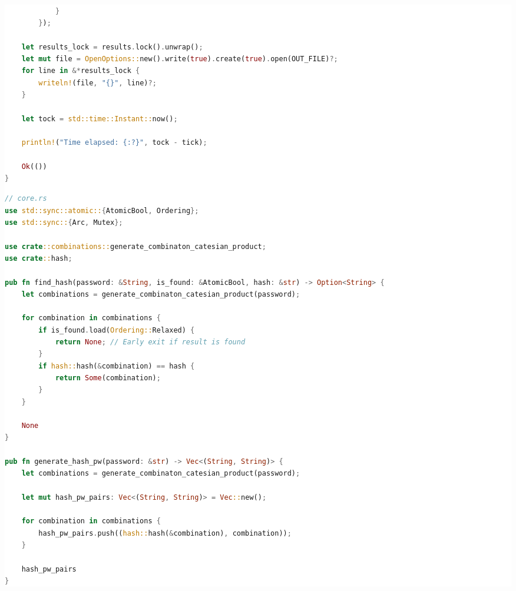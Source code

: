 ```rust
            }
        });

    let results_lock = results.lock().unwrap();
    let mut file = OpenOptions::new().write(true).create(true).open(OUT_FILE)?;
    for line in &*results_lock {
        writeln!(file, "{}", line)?;
    }

    let tock = std::time::Instant::now();

    println!("Time elapsed: {:?}", tock - tick);

    Ok(())
}
```

```rust
// core.rs
use std::sync::atomic::{AtomicBool, Ordering};
use std::sync::{Arc, Mutex};

use crate::combinations::generate_combinaton_catesian_product;
use crate::hash;

pub fn find_hash(password: &String, is_found: &AtomicBool, hash: &str) -> Option<String> {
    let combinations = generate_combinaton_catesian_product(password);

    for combination in combinations {
        if is_found.load(Ordering::Relaxed) {
            return None; // Early exit if result is found
        }
        if hash::hash(&combination) == hash {
            return Some(combination);
        }
    }

    None
}

pub fn generate_hash_pw(password: &str) -> Vec<(String, String)> {
    let combinations = generate_combinaton_catesian_product(password);

    let mut hash_pw_pairs: Vec<(String, String)> = Vec::new();

    for combination in combinations {
        hash_pw_pairs.push((hash::hash(&combination), combination));
    }

    hash_pw_pairs
}
```
